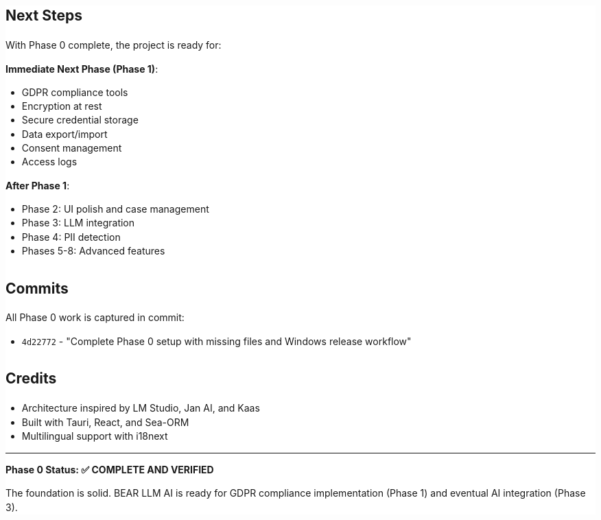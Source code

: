 ## Next Steps

With Phase 0 complete, the project is ready for:

**Immediate Next Phase (Phase 1)**:
- GDPR compliance tools
- Encryption at rest
- Secure credential storage
- Data export/import
- Consent management
- Access logs

**After Phase 1**:
- Phase 2: UI polish and case management
- Phase 3: LLM integration
- Phase 4: PII detection
- Phases 5-8: Advanced features

## Commits

All Phase 0 work is captured in commit:
- `4d22772` - "Complete Phase 0 setup with missing files and Windows release workflow"

## Credits

- Architecture inspired by LM Studio, Jan AI, and Kaas
- Built with Tauri, React, and Sea-ORM
- Multilingual support with i18next

---

**Phase 0 Status: ✅ COMPLETE AND VERIFIED**

The foundation is solid. BEAR LLM AI is ready for GDPR compliance implementation (Phase 1) and eventual AI integration (Phase 3).
